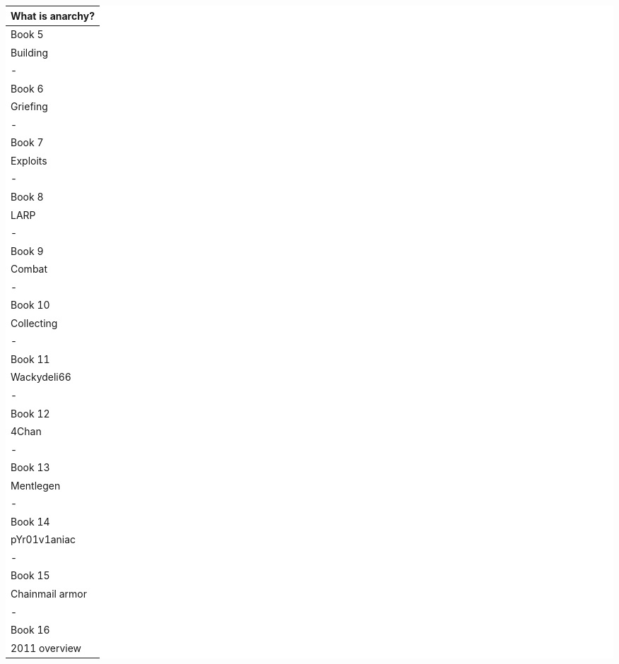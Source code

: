 |What is anarchy?
|-
|Book 5
|Building
|-
|Book 6
|Griefing
|-
|Book 7
|Exploits
|-
|Book 8
|LARP
|-
|Book 9
|Combat
|-
|Book 10
|Collecting
|-
|Book 11
|Wackydeli66
|-
|Book 12
|4Chan
|-
|Book 13
|Mentlegen
|-
|Book 14
|pYr01v1aniac
|-
|Book 15
|Chainmail armor
|-
|Book 16
|2011 overview